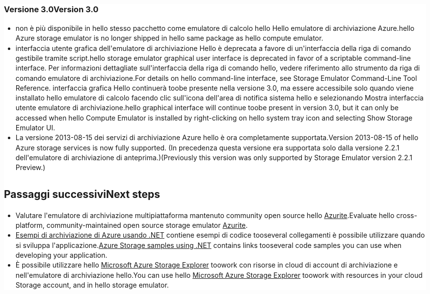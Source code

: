 ### <a name="version-30"></a><span data-ttu-id="c353d-303">Versione 3.0</span><span class="sxs-lookup"><span data-stu-id="c353d-303">Version 3.0</span></span>
* <span data-ttu-id="c353d-304">non è più disponibile in hello stesso pacchetto come emulatore di calcolo hello Hello emulatore di archiviazione Azure.</span><span class="sxs-lookup"><span data-stu-id="c353d-304">hello Azure storage emulator is no longer shipped in hello same package as hello compute emulator.</span></span>
* <span data-ttu-id="c353d-305">interfaccia utente grafica dell'emulatore di archiviazione Hello è deprecata a favore di un'interfaccia della riga di comando gestibile tramite script.</span><span class="sxs-lookup"><span data-stu-id="c353d-305">hello storage emulator graphical user interface is deprecated in favor of a scriptable command-line interface.</span></span> <span data-ttu-id="c353d-306">Per informazioni dettagliate sull'interfaccia della riga di comando hello, vedere riferimento allo strumento da riga di comando emulatore di archiviazione.</span><span class="sxs-lookup"><span data-stu-id="c353d-306">For details on hello command-line interface, see Storage Emulator Command-Line Tool Reference.</span></span> <span data-ttu-id="c353d-307">interfaccia grafica Hello continuerà toobe presente nella versione 3.0, ma essere accessibile solo quando viene installato hello emulatore di calcolo facendo clic sull'icona dell'area di notifica sistema hello e selezionando Mostra interfaccia utente emulatore di archiviazione.</span><span class="sxs-lookup"><span data-stu-id="c353d-307">hello graphical interface will continue toobe present in version 3.0, but it can only be accessed when hello Compute Emulator is installed by right-clicking on hello system tray icon and selecting Show Storage Emulator UI.</span></span>
* <span data-ttu-id="c353d-308">La versione 2013-08-15 dei servizi di archiviazione Azure hello è ora completamente supportata.</span><span class="sxs-lookup"><span data-stu-id="c353d-308">Version 2013-08-15 of hello Azure storage services is now fully supported.</span></span> <span data-ttu-id="c353d-309">(In precedenza questa versione era supportata solo dalla versione 2.2.1 dell'emulatore di archiviazione di anteprima.)</span><span class="sxs-lookup"><span data-stu-id="c353d-309">(Previously this version was only supported by Storage Emulator version 2.2.1 Preview.)</span></span>

## <a name="next-steps"></a><span data-ttu-id="c353d-310">Passaggi successivi</span><span class="sxs-lookup"><span data-stu-id="c353d-310">Next steps</span></span>

* <span data-ttu-id="c353d-311">Valutare l'emulatore di archiviazione multipiattaforma mantenuto community open source hello [Azurite](https://github.com/arafato/azurite).</span><span class="sxs-lookup"><span data-stu-id="c353d-311">Evaluate hello cross-platform, community-maintained open source storage emulator [Azurite](https://github.com/arafato/azurite).</span></span> 
* <span data-ttu-id="c353d-312">[Esempi di archiviazione di Azure usando .NET](../storage-samples-dotnet.md) contiene esempi di codice tooseveral collegamenti è possibile utilizzare quando si sviluppa l'applicazione.</span><span class="sxs-lookup"><span data-stu-id="c353d-312">[Azure Storage samples using .NET](../storage-samples-dotnet.md) contains links tooseveral code samples you can use when developing your application.</span></span>
* <span data-ttu-id="c353d-313">È possibile utilizzare hello [Microsoft Azure Storage Explorer](http://storageexplorer.com) toowork con risorse in cloud di account di archiviazione e nell'emulatore di archiviazione hello.</span><span class="sxs-lookup"><span data-stu-id="c353d-313">You can use hello [Microsoft Azure Storage Explorer](http://storageexplorer.com) toowork with resources in your cloud Storage account, and in hello storage emulator.</span></span>
